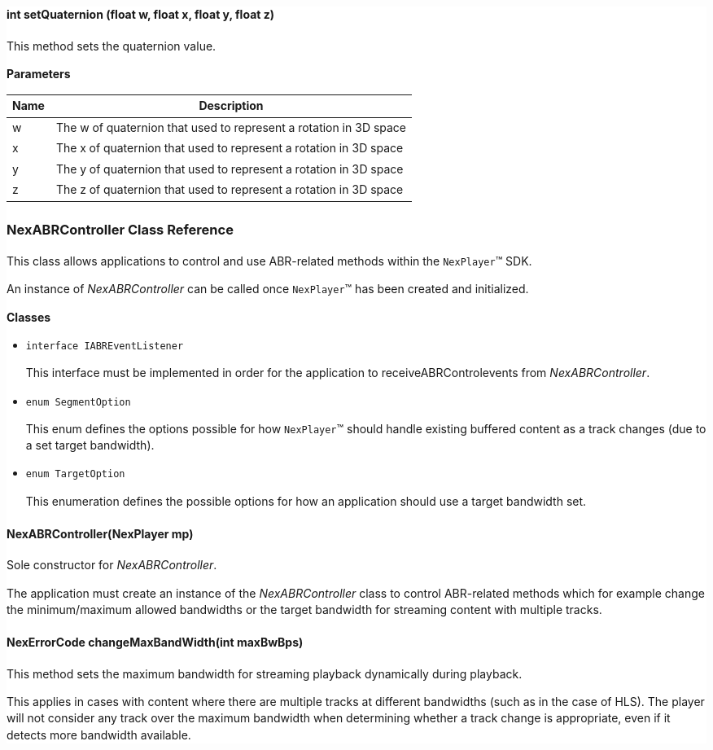 #### int setQuaternion (float w, float x, float y, float z)

This method sets the quaternion value.

**Parameters**

| Name | Description                                                       |
|------|---------------------------|
| w    | The w of quaternion that used to represent a rotation in 3D space |
| x    | The x of quaternion that used to represent a rotation in 3D space |
| y    | The y of quaternion that used to represent a rotation in 3D space |
| z    | The z of quaternion that used to represent a rotation in 3D space |

### NexABRController Class Reference

This class allows applications to control and use ABR-related methods within the `NexPlayer`™ SDK.

An instance of *NexABRController* can be called once `NexPlayer`™ has been created and initialized.


**Classes**

- `interface IABREventListener`
    
    This interface must be implemented in order for the application to receiveABRControlevents from *NexABRController*.
- `enum SegmentOption`
    
    This enum defines the options possible for how `NexPlayer`™ should handle existing buffered content as a track
    changes (due to a set target bandwidth).
- `enum TargetOption`
    
    This enumeration defines the possible options for how an application should use a target bandwidth set.

 
#### NexABRController(NexPlayer mp)

Sole constructor for *NexABRController*.

The application must create an instance of the *NexABRController* class to control ABR-related methods which
for example change the minimum/maximum allowed bandwidths or the target bandwidth for streaming content with
multiple tracks.
 


#### NexErrorCode changeMaxBandWidth(int maxBwBps)

This method sets the maximum bandwidth for streaming playback dynamically during playback.

This applies in cases with content where there are multiple tracks at different bandwidths (such as in the case of
HLS). The player will not consider any track over the maximum bandwidth when determining whether a track change
is appropriate, even if it detects more bandwidth available.
